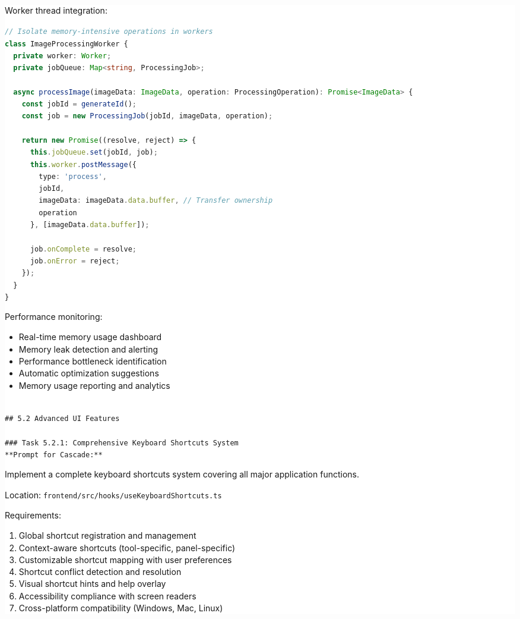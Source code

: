 Worker thread integration:

```typescript
// Isolate memory-intensive operations in workers
class ImageProcessingWorker {
  private worker: Worker;
  private jobQueue: Map<string, ProcessingJob>;
  
  async processImage(imageData: ImageData, operation: ProcessingOperation): Promise<ImageData> {
    const jobId = generateId();
    const job = new ProcessingJob(jobId, imageData, operation);
  
    return new Promise((resolve, reject) => {
      this.jobQueue.set(jobId, job);
      this.worker.postMessage({
        type: 'process',
        jobId,
        imageData: imageData.data.buffer, // Transfer ownership
        operation
      }, [imageData.data.buffer]);
    
      job.onComplete = resolve;
      job.onError = reject;
    });
  }
}
```

Performance monitoring:

* Real-time memory usage dashboard
* Memory leak detection and alerting
* Performance bottleneck identification
* Automatic optimization suggestions
* Memory usage reporting and analytics

```

## 5.2 Advanced UI Features

### Task 5.2.1: Comprehensive Keyboard Shortcuts System
**Prompt for Cascade:**
```

Implement a complete keyboard shortcuts system covering all major application functions.

Location: `frontend/src/hooks/useKeyboardShortcuts.ts`

Requirements:

1. Global shortcut registration and management
2. Context-aware shortcuts (tool-specific, panel-specific)
3. Customizable shortcut mapping with user preferences
4. Shortcut conflict detection and resolution
5. Visual shortcut hints and help overlay
6. Accessibility compliance with screen readers
7. Cross-platform compatibility (Windows, Mac, Linux)
